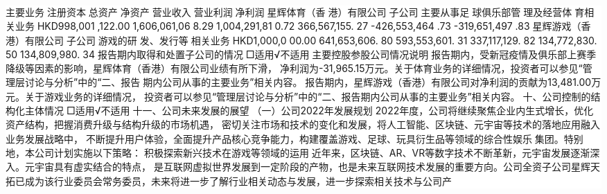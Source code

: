 主要业务
注册资本
总资产
净资产
营业收入
营业利润
净利润
星辉体育（香
港）有限公司
子公司
主要从事足
球俱乐部管
理及经营体
育相关业务
HKD998,001
,122.00
1,606,061,06
8.29
1,004,291,81
0.72
366,567,155.
27
-426,553,464
.73
-319,651,497
.83
星辉游戏（香
港）有限公司
子公司
游戏的研
发、发行等
相关业务
HKD1,000,0
00.00
641,653,606.
80
593,553,601.
31
337,117,129.
82
134,772,830.
50
134,809,980.
34
报告期内取得和处置子公司的情况
□适用√不适用
主要控股参股公司情况说明
报告期内，受新冠疫情及俱乐部上赛季降级等因素的影响，星辉体育（香港）有限公司业绩有所下滑，
净利润为-31,965.15万元。关于体育业务的详细情况，投资者可以参见“管理层讨论与分析”中的“二、报告
期内公司从事的主要业务”相关内容。
报告期内，星辉游戏（香港）有限公司对净利润的贡献为13,481.00万元。关于游戏业务的详细情况，
投资者可以参见“管理层讨论与分析”中的“二、报告期内公司从事的主要业务”相关内容。
十、公司控制的结构化主体情况
□适用√不适用
十一、公司未来发展的展望
（一）公司2022年发展规划
2022年度，公司将继续聚焦企业内生式增长，优化资产结构，把握消费升级与结构升级的市场机遇，
密切关注市场和技术的变化和发展，将人工智能、区块链、元宇宙等技术的落地应用融入业务发展战略中，
不断提升用户体验，全面提升产品核心竞争能力，构建覆盖游戏、足球、玩具衍生品等领域的综合性娱乐
集团。特别地，本公司计划实施以下策略：
积极探索新兴技术在游戏等领域的运用
近年来，区块链、AR、VR等数字技术不断革新，元宇宙发展逐渐深入。元宇宙具有虚实结合的特点，
是互联网虚拟世界发展到一定阶段的产物，也是未来互联网技术发展的重要方向。公司全资子公司星辉天
拓已成为该行业委员会常务委员，未来将进一步了解行业相关动态与发展，进一步探索相关技术与公司产